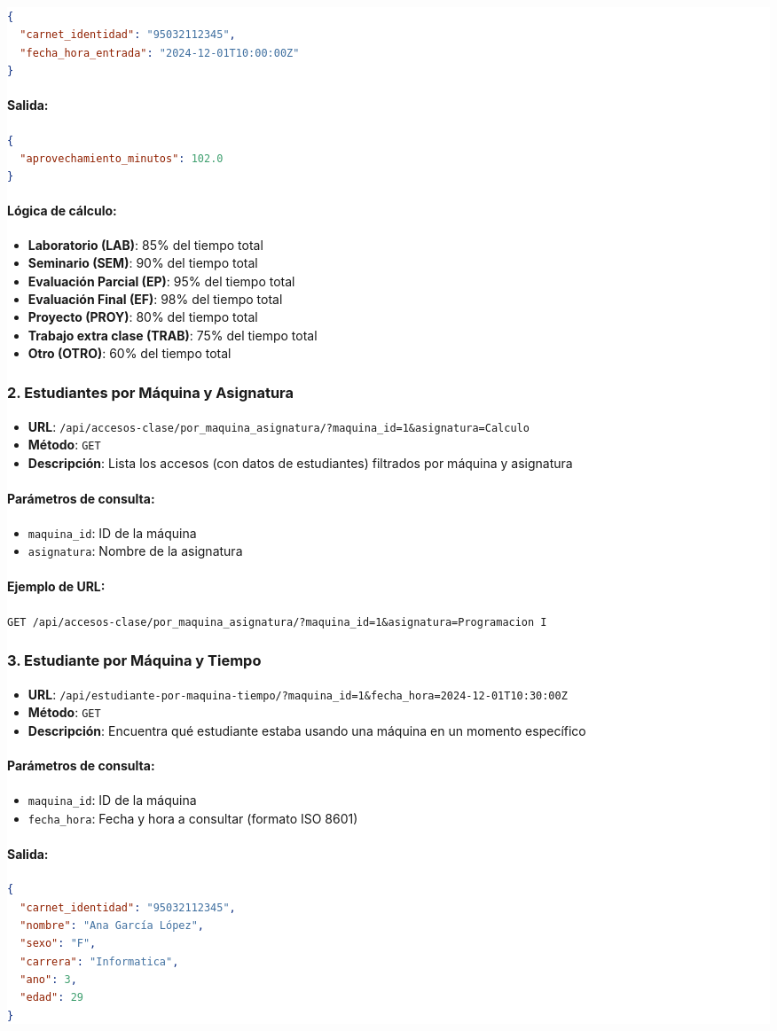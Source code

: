 ```json
{
  "carnet_identidad": "95032112345",
  "fecha_hora_entrada": "2024-12-01T10:00:00Z"
}
```

#### Salida:

```json
{
  "aprovechamiento_minutos": 102.0
}
```

#### Lógica de cálculo:

- **Laboratorio (LAB)**: 85% del tiempo total
- **Seminario (SEM)**: 90% del tiempo total
- **Evaluación Parcial (EP)**: 95% del tiempo total
- **Evaluación Final (EF)**: 98% del tiempo total
- **Proyecto (PROY)**: 80% del tiempo total
- **Trabajo extra clase (TRAB)**: 75% del tiempo total
- **Otro (OTRO)**: 60% del tiempo total

### 2. Estudiantes por Máquina y Asignatura

- **URL**: `/api/accesos-clase/por_maquina_asignatura/?maquina_id=1&asignatura=Calculo`
- **Método**: `GET`
- **Descripción**: Lista los accesos (con datos de estudiantes) filtrados por máquina y asignatura

#### Parámetros de consulta:

- `maquina_id`: ID de la máquina
- `asignatura`: Nombre de la asignatura

#### Ejemplo de URL:

```
GET /api/accesos-clase/por_maquina_asignatura/?maquina_id=1&asignatura=Programacion I
```

### 3. Estudiante por Máquina y Tiempo

- **URL**: `/api/estudiante-por-maquina-tiempo/?maquina_id=1&fecha_hora=2024-12-01T10:30:00Z`
- **Método**: `GET`
- **Descripción**: Encuentra qué estudiante estaba usando una máquina en un momento específico

#### Parámetros de consulta:

- `maquina_id`: ID de la máquina
- `fecha_hora`: Fecha y hora a consultar (formato ISO 8601)

#### Salida:

```json
{
  "carnet_identidad": "95032112345",
  "nombre": "Ana García López",
  "sexo": "F",
  "carrera": "Informatica",
  "ano": 3,
  "edad": 29
}
```
